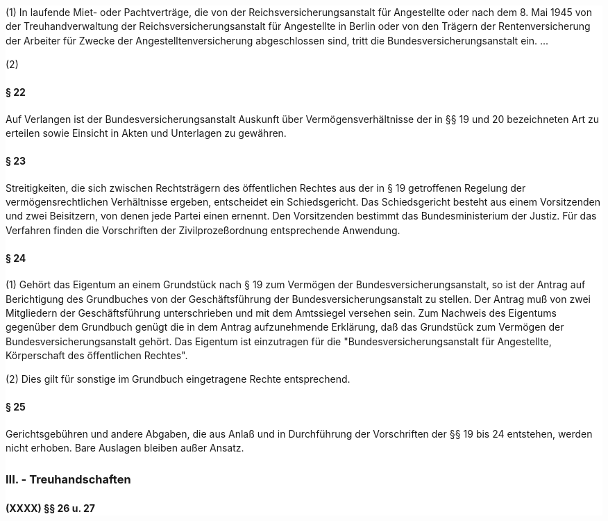 (1) In laufende Miet- oder Pachtverträge, die von der
Reichsversicherungsanstalt für Angestellte oder nach dem 8. Mai 1945
von der Treuhandverwaltung der Reichsversicherungsanstalt für
Angestellte in Berlin oder von den Trägern der Rentenversicherung der
Arbeiter für Zwecke der Angestelltenversicherung abgeschlossen sind,
tritt die Bundesversicherungsanstalt ein. ...

(2)


#### § 22

Auf Verlangen ist der Bundesversicherungsanstalt Auskunft über
Vermögensverhältnisse der in §§ 19 und 20 bezeichneten Art zu erteilen
sowie Einsicht in Akten und Unterlagen zu gewähren.


#### § 23

Streitigkeiten, die sich zwischen Rechtsträgern des öffentlichen
Rechtes aus der in § 19 getroffenen Regelung der vermögensrechtlichen
Verhältnisse ergeben, entscheidet ein Schiedsgericht. Das
Schiedsgericht besteht aus einem Vorsitzenden und zwei Beisitzern, von
denen jede Partei einen ernennt. Den Vorsitzenden bestimmt das
Bundesministerium der Justiz. Für das Verfahren finden die
Vorschriften der Zivilprozeßordnung entsprechende Anwendung.


#### § 24

(1) Gehört das Eigentum an einem Grundstück nach § 19 zum Vermögen der
Bundesversicherungsanstalt, so ist der Antrag auf Berichtigung des
Grundbuches von der Geschäftsführung der Bundesversicherungsanstalt zu
stellen. Der Antrag muß von zwei Mitgliedern der Geschäftsführung
unterschrieben und mit dem Amtssiegel versehen sein. Zum Nachweis des
Eigentums gegenüber dem Grundbuch genügt die in dem Antrag
aufzunehmende Erklärung, daß das Grundstück zum Vermögen der
Bundesversicherungsanstalt gehört. Das Eigentum ist einzutragen für
die "Bundesversicherungsanstalt für Angestellte, Körperschaft des
öffentlichen Rechtes".

(2) Dies gilt für sonstige im Grundbuch eingetragene Rechte
entsprechend.


#### § 25

Gerichtsgebühren und andere Abgaben, die aus Anlaß und in Durchführung
der Vorschriften der §§ 19 bis 24 entstehen, werden nicht erhoben.
Bare Auslagen bleiben außer Ansatz.


### III. - Treuhandschaften



#### (XXXX) §§ 26 u. 27
